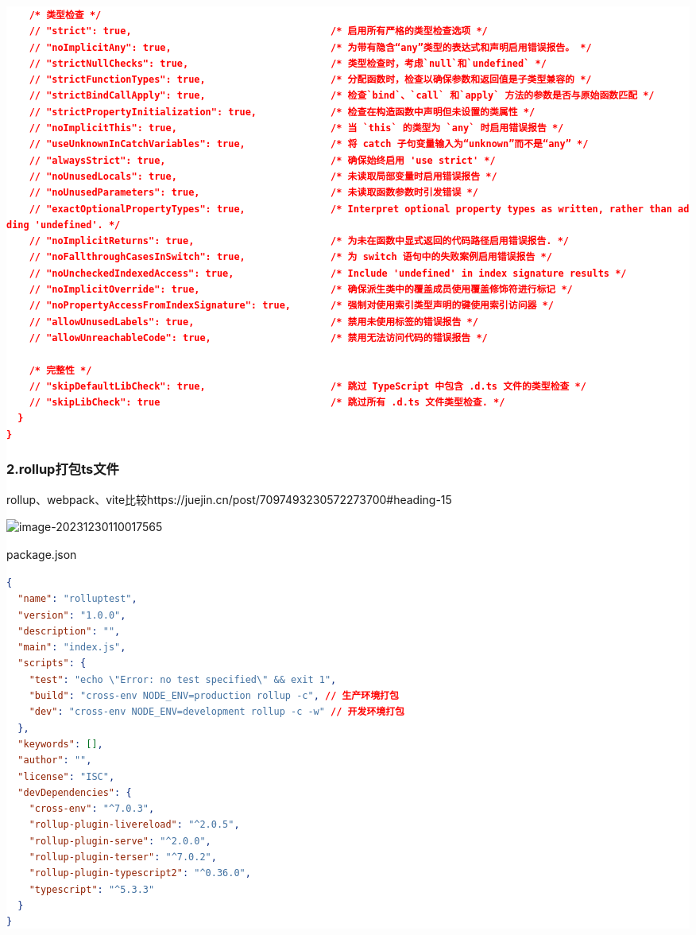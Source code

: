 ```json
    /* 类型检查 */
    // "strict": true,                                   /* 启用所有严格的类型检查选项 */
    // "noImplicitAny": true,                            /* 为带有隐含“any”类型的表达式和声明启用错误报告。 */
    // "strictNullChecks": true,                         /* 类型检查时，考虑`null`和`undefined` */
    // "strictFunctionTypes": true,                      /* 分配函数时，检查以确保参数和返回值是子类型兼容的 */
    // "strictBindCallApply": true,                      /* 检查`bind`、`call` 和`apply` 方法的参数是否与原始函数匹配 */
    // "strictPropertyInitialization": true,             /* 检查在构造函数中声明但未设置的类属性 */
    // "noImplicitThis": true,                           /* 当 `this` 的类型为 `any` 时启用错误报告 */
    // "useUnknownInCatchVariables": true,               /* 将 catch 子句变量输入为“unknown”而不是“any” */
    // "alwaysStrict": true,                             /* 确保始终启用 'use strict' */
    // "noUnusedLocals": true,                           /* 未读取局部变量时启用错误报告 */
    // "noUnusedParameters": true,                       /* 未读取函数参数时引发错误 */
    // "exactOptionalPropertyTypes": true,               /* Interpret optional property types as written, rather than adding 'undefined'. */
    // "noImplicitReturns": true,                        /* 为未在函数中显式返回的代码路径启用错误报告. */
    // "noFallthroughCasesInSwitch": true,               /* 为 switch 语句中的失败案例启用错误报告 */
    // "noUncheckedIndexedAccess": true,                 /* Include 'undefined' in index signature results */
    // "noImplicitOverride": true,                       /* 确保派生类中的覆盖成员使用覆盖修饰符进行标记 */
    // "noPropertyAccessFromIndexSignature": true,       /* 强制对使用索引类型声明的键使用索引访问器 */
    // "allowUnusedLabels": true,                        /* 禁用未使用标签的错误报告 */
    // "allowUnreachableCode": true,                     /* 禁用无法访问代码的错误报告 */

    /* 完整性 */
    // "skipDefaultLibCheck": true,                      /* 跳过 TypeScript 中包含 .d.ts 文件的类型检查 */
    // "skipLibCheck": true                              /* 跳过所有 .d.ts 文件类型检查. */
  }
}
```



### 2.rollup打包ts文件

rollup、webpack、vite比较https://juejin.cn/post/7097493230572273700#heading-15

![image-20231230110017565](https://ttqblogimg.oss-cn-beijing.aliyuncs.com/image-20231230110017565.png)

package.json

```json
{
  "name": "rolluptest",
  "version": "1.0.0",
  "description": "",
  "main": "index.js",
  "scripts": {
    "test": "echo \"Error: no test specified\" && exit 1",
    "build": "cross-env NODE_ENV=production rollup -c", // 生产环境打包
    "dev": "cross-env NODE_ENV=development rollup -c -w" // 开发环境打包
  },
  "keywords": [],
  "author": "",
  "license": "ISC",
  "devDependencies": {
    "cross-env": "^7.0.3",
    "rollup-plugin-livereload": "^2.0.5",
    "rollup-plugin-serve": "^2.0.0",
    "rollup-plugin-terser": "^7.0.2",
    "rollup-plugin-typescript2": "^0.36.0",
    "typescript": "^5.3.3"
  }
}
```
